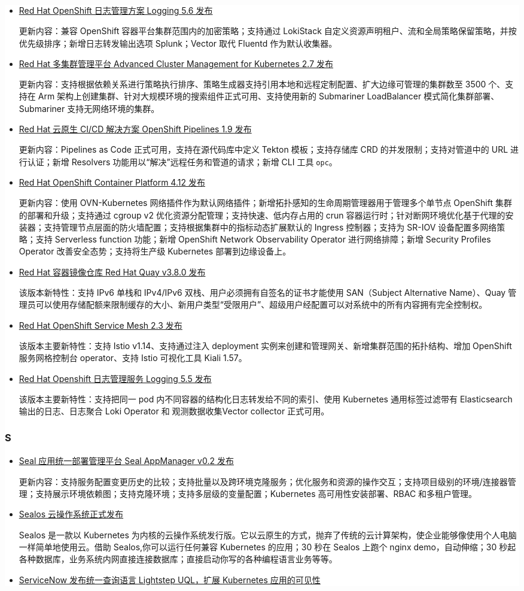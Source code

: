 - [Red Hat OpenShift 日志管理方案 Logging 5.6 发布](https://docs.openshift.com/container-platform/4.12/logging/cluster-logging-release-notes.html#cluster-logging-release-notes-5-6_cluster-logging-release-notes-v5x)

    更新内容：兼容 OpenShift 容器平台集群范围内的加密策略；支持通过 LokiStack 自定义资源声明租户、流和全局策略保留策略，并按优先级排序；新增日志转发输出选项 Splunk；Vector 取代 Fluentd 作为默认收集器。

- [Red Hat 多集群管理平台 Advanced Cluster Management for Kubernetes 2.7 发布](https://access.redhat.com/documentation/en-us/red_hat_advanced_cluster_management_for_kubernetes/2.7/html/release_notes/red-hat-advanced-cluster-management-for-kubernetes-release-notes)

    更新内容：支持根据依赖关系进行策略执行排序、策略生成器支持引用本地和远程定制配置、扩大边缘可管理的集群数至 3500 个、支持在 Arm 架构上创建集群、针对大规模环境的搜索组件正式可用、支持使用新的 Submariner LoadBalancer 模式简化集群部署、Submariner 支持无网络环境的集群。

- [Red Hat 云原生 CI/CD 解决方案 OpenShift Pipelines 1.9 发布](https://docs.openshift.com/container-platform/4.11/cicd/pipelines/op-release-notes.html#op-release-notes-1-9_op-release-notes)

    更新内容：Pipelines as Code 正式可用，支持在源代码库中定义 Tekton 模板；支持存储库 CRD 的并发限制；支持对管道中的 URL 进行认证；新增 Resolvers 功能用以“解决”远程任务和管道的请求；新增 CLI 工具 `opc`。

- [Red Hat OpenShift Container Platform 4.12 发布](https://access.redhat.com/documentation/en-us/openshift_container_platform/4.12/html/release_notes/ocp-4-12-release-notes)

    更新内容：使用 OVN-Kubernetes 网络插件作为默认网络插件；新增拓扑感知的生命周期管理器用于管理多个单节点 OpenShift 集群的部署和升级；支持通过 cgroup v2 优化资源分配管理；支持快速、低内存占用的 crun 容器运行时；针对断网环境优化基于代理的安装器；支持管理节点层面的防火墙配置；支持根据集群中的指标动态扩展默认的 Ingress 控制器；支持为 SR-IOV 设备配置多网络策略；支持 Serverless function 功能；新增 OpenShift Network Observability Operator 进行网络排障；新增 Security Profiles Operator 改善安全态势；支持将生产级 Kubernetes 部署到边缘设备上。

- [Red Hat 容器镜像仓库 Red Hat Quay v3.8.0 发布](https://access.redhat.com/documentation/en-us/red_hat_quay/3.8/html/red_hat_quay_release_notes/index)

    该版本新特性：支持 IPv6 单栈和 IPv4/IPv6 双栈、用户必须拥有自签名的证书才能使用 SAN（Subject Alternative Name）、Quay 管理员可以使用存储配额来限制缓存的大小、新用户类型“受限用户”、超级用户经配置可以对系统中的所有内容拥有完全控制权。

- [Red Hat OpenShift Service Mesh 2.3 发布](https://cloud.redhat.com/blog/introducing-openshift-service-mesh-2.3)

    该版本主要新特性：支持 Istio v1.14、支持通过注入 deployment 实例来创建和管理网关、新增集群范围的拓扑结构、增加 OpenShift 服务网格控制台 operator、支持 Istio 可视化工具 Kiali 1.57。

- [Red Hat Openshift 日志管理服务 Logging 5.5 发布](https://access.redhat.com/documentation/en-us/openshift_container_platform/4.11/html/logging/release-notes#cluster-logging-release-notes-5-5-0)

    该版本主要新特性：支持把同一 pod 内不同容器的结构化日志转发给不同的索引、使用 Kubernetes 通用标签过滤带有 Elasticsearch 输出的日志、日志聚合 Loki Operator 和 观测数据收集Vector collector 正式可用。

### S

- [Seal 应用统一部署管理平台 Seal AppManager v0.2 发布](https://mp.weixin.qq.com/s/aZUSIHW31CZbT5VftwMmjQ)

    更新内容：支持服务配置变更历史的比较；支持批量以及跨环境克隆服务；优化服务和资源的操作交互；支持项目级别的环境/连接器管理；支持展示环境依赖图；支持克隆环境；支持多层级的变量配置；Kubernetes 高可用性安装部署、RBAC 和多租户管理。

- [Sealos 云操作系统正式发布](https://mp.weixin.qq.com/s/s9SjjnNNZG_OPh9ciEiXDA)

    Sealos 是一款以 Kubernetes 为内核的云操作系统发行版。它以云原生的方式，抛弃了传统的云计算架构，使企业能够像使用个人电脑一样简单地使用云。借助 Sealos,你可以运行任何兼容 Kubernetes 的应用；30 秒在 Sealos 上跑个 nginx demo，自动伸缩；30 秒起各种数据库，业务系统内网直接连接数据库；直接启动你写的各种编程语言业务等等。

- [ServiceNow 发布统一查询语言 Lightstep UQL，扩展 Kubernetes 应用的可见性](https://lightstep.com/blog/announcing-the-lightstep-unified-query-language)
